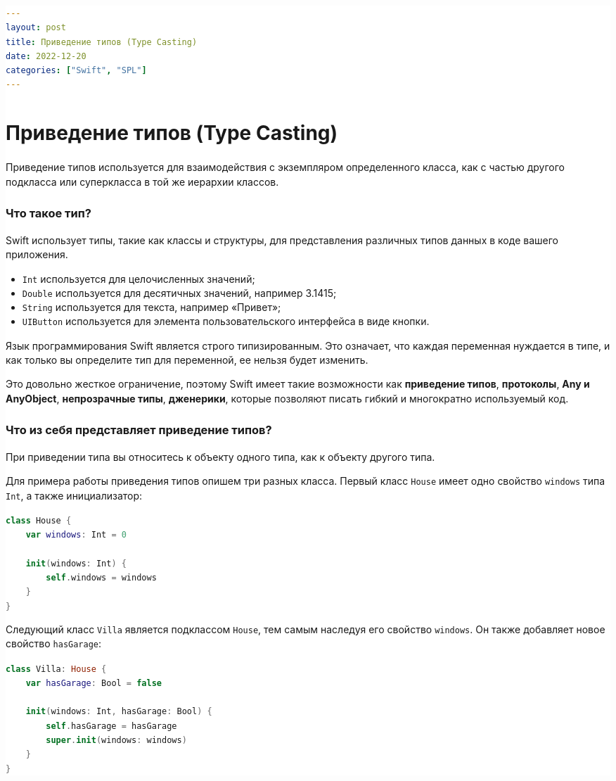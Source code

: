 ```yaml
---
layout: post
title: Приведение типов (Type Casting)
date: 2022-12-20
categories: ["Swift", "SPL"]
---
```


# Приведение типов (Type Casting)

Приведение типов используется для взаимодействия с экземпляром определенного класса, как с частью другого подкласса или суперкласса в той же иерархии классов.

### Что такое тип?

Swift использует типы, такие как классы и структуры, для представления различных типов данных в коде вашего приложения.

- `Int` используется для целочисленных значений;
- `Double` используется для десятичных значений, например 3.1415;
- `String` используется для текста, например «Привет»;
- `UIButton` используется для элемента пользовательского интерфейса в виде кнопки.

Язык программирования Swift является строго типизированным. Это означает, что каждая переменная нуждается в типе, и как только вы определите тип для переменной, ее нельзя будет изменить.

Это довольно жесткое ограничение, поэтому Swift имеет такие возможности как **приведение типов**, **протоколы**, **Any и AnyObject**, **непрозрачные типы**, **дженерики**, которые позволяют писать гибкий и многократно используемый код.

### Что из себя представляет приведение типов?

При приведении типа вы относитесь к объекту одного типа, как к объекту другого типа.

Для примера работы приведения типов опишем три разных класса. Первый класс `House` имеет одно свойство `windows` типа `Int`, а также инициализатор:

```swift
class House {
    var windows: Int = 0
 
    init(windows: Int) {
        self.windows = windows
    }
}
```

Следующий класс `Villa` является подклассом `House`, тем самым наследуя его свойство `windows`. Он также добавляет новое свойство `hasGarage`:

```swift
class Villa: House {
    var hasGarage: Bool = false
 
    init(windows: Int, hasGarage: Bool) {
        self.hasGarage = hasGarage
        super.init(windows: windows)
    }
}
```
